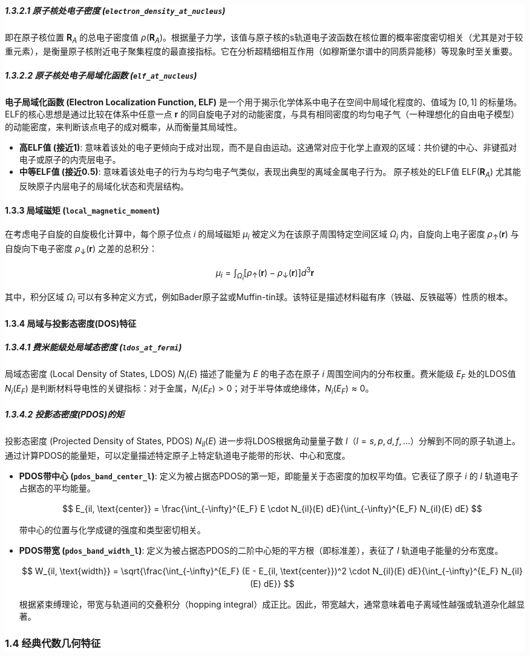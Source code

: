 ##### 1.3.2.1 原子核处电子密度 (`electron_density_at_nucleus`)

即在原子核位置 $\mathbf{R}_A$ 的总电子密度值 $\rho(\mathbf{R}_A)$。根据量子力学，该值与原子核的s轨道电子波函数在核位置的概率密度密切相关（尤其是对于较重元素），是衡量原子核附近电子聚集程度的最直接指标。它在分析超精细相互作用（如穆斯堡尔谱中的同质异能移）等现象时至关重要。

##### 1.3.2.2 原子核处电子局域化函数 (`elf_at_nucleus`)

**电子局域化函数 (Electron Localization Function, ELF)** 是一个用于揭示化学体系中电子在空间中局域化程度的、值域为 $[0, 1]$ 的标量场。ELF的核心思想是通过比较在体系中任意一点 $\mathbf{r}$ 的同自旋电子对的动能密度，与具有相同密度的均匀电子气（一种理想化的自由电子模型）的动能密度，来判断该点电子的成对概率，从而衡量其局域性。

- **高ELF值 (接近1)**: 意味着该处的电子更倾向于成对出现，而不是自由运动。这通常对应于化学上直观的区域：共价键的中心、非键孤对电子或原子的内壳层电子。
- **中等ELF值 (接近0.5)**: 意味着该处电子的行为与均匀电子气类似，表现出典型的离域金属电子行为。
原子核处的ELF值 $\text{ELF}(\mathbf{R}_A)$ 尤其能反映原子内层电子的局域化状态和壳层结构。

#### 1.3.3 局域磁矩 (`local_magnetic_moment`)

在考虑电子自旋的自旋极化计算中，每个原子位点 $i$ 的局域磁矩 $\mu_i$ 被定义为在该原子周围特定空间区域 $\Omega_i$ 内，自旋向上电子密度 $\rho_{\uparrow}(\mathbf{r})$ 与自旋向下电子密度 $\rho_{\downarrow}(\mathbf{r})$ 之差的总积分：

$$
\mu_i = \int_{\Omega_i} \left[ \rho_{\uparrow}(\mathbf{r}) - \rho_{\downarrow}(\mathbf{r}) \right] d^3\mathbf{r}
$$

其中，积分区域 $\Omega_i$ 可以有多种定义方式，例如Bader原子盆或Muffin-tin球。该特征是描述材料磁有序（铁磁、反铁磁等）性质的根本。

#### 1.3.4 局域与投影态密度(DOS)特征

##### 1.3.4.1 费米能级处局域态密度 (`ldos_at_fermi`)

局域态密度 (Local Density of States, LDOS) $N_i(E)$ 描述了能量为 $E$ 的电子态在原子 $i$ 周围空间内的分布权重。费米能级 $E_F$ 处的LDOS值 $N_i(E_F)$ 是判断材料导电性的关键指标：对于金属，$N_i(E_F) > 0$；对于半导体或绝缘体，$N_i(E_F) \approx 0$。

##### 1.3.4.2 投影态密度(PDOS)的矩

投影态密度 (Projected Density of States, PDOS) $N_{il}(E)$ 进一步将LDOS根据角动量量子数 $l$（$l=s, p, d, f, \dots$）分解到不同的原子轨道上。通过计算PDOS的能量矩，可以定量描述特定原子上特定轨道电子能带的形状、中心和宽度。

- **PDOS带中心 (`pdos_band_center_l`)**: 定义为被占据态PDOS的第一矩，即能量关于态密度的加权平均值。它表征了原子 $i$ 的 $l$ 轨道电子占据态的平均能量。

  $$
  E_{il, \text{center}} = \frac{\int_{-\infty}^{E_F} E \cdot N_{il}(E) dE}{\int_{-\infty}^{E_F} N_{il}(E) dE}
  $$

  带中心的位置与化学成键的强度和类型密切相关。
- **PDOS带宽 (`pdos_band_width_l`)**: 定义为被占据态PDOS的二阶中心矩的平方根（即标准差），表征了 $l$ 轨道电子能量的分布宽度。

  $$
  W_{il, \text{width}} = \sqrt{\frac{\int_{-\infty}^{E_F} (E - E_{il, \text{center}})^2 \cdot N_{il}(E) dE}{\int_{-\infty}^{E_F} N_{il}(E) dE}}
  $$

  根据紧束缚理论，带宽与轨道间的交叠积分（hopping integral）成正比。因此，带宽越大，通常意味着电子离域性越强或轨道杂化越显著。

### 1.4 经典代数几何特征
